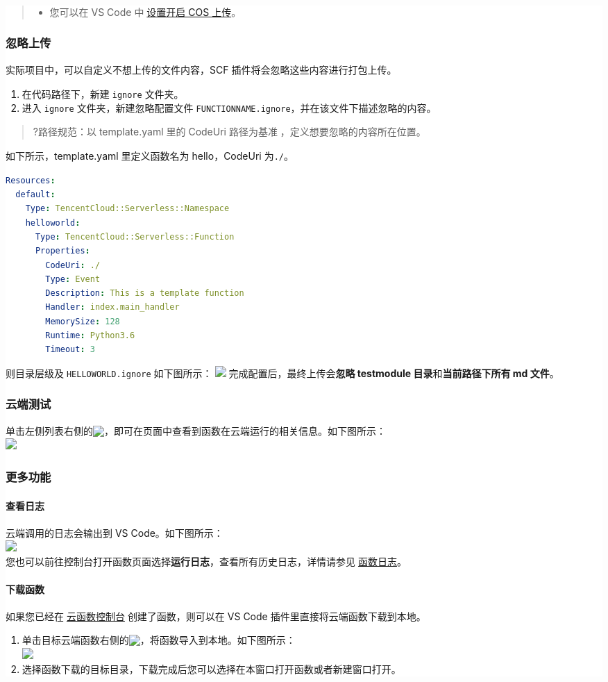 >- 您可以在 VS Code 中 [设置开启 COS 上传](#openCOS)。

### 忽略上传
实际项目中，可以自定义不想上传的文件内容，SCF 插件将会忽略这些内容进行打包上传。
1. 在代码路径下，新建 `ignore` 文件夹。
2. 进入 `ignore` 文件夹，新建忽略配置文件 `FUNCTIONNAME.ignore`，并在该文件下描述忽略的内容。
>?路径规范：以 template.yaml 里的 CodeUri 路径为基准 ，定义想要忽略的内容所在位置。
>
如下所示，template.yaml 里定义函数名为 hello，CodeUri 为`./`。
```yaml
Resources:
  default:
    Type: TencentCloud::Serverless::Namespace
    helloworld:
      Type: TencentCloud::Serverless::Function
      Properties:
        CodeUri: ./
        Type: Event
        Description: This is a template function
        Handler: index.main_handler
        MemorySize: 128
        Runtime: Python3.6
        Timeout: 3
```
则目录层级及 `HELLOWORLD.ignore` 如下图所示：
![](https://main.qcloudimg.com/raw/c9ca3143d69671814083d29f9b1eb4d7.png)
完成配置后，最终上传会**忽略 testmodule 目录**和**当前路径下所有 md 文件**。




### 云端测试
单击左侧列表右侧的<img src="https://main.qcloudimg.com/raw/394808de581cf1aaaec4337cf201ee55.png" style="margin:-3px 0;">，即可在页面中查看到函数在云端运行的相关信息。如下图所示：    
![](https://main.qcloudimg.com/raw/35fd3a013d82ffe9d179c2aaeef20e9c.png)



### 更多功能

#### 查看日志

云端调用的日志会输出到 VS Code。如下图所示：  
![](https://main.qcloudimg.com/raw/3b5672e8d181021b4ed7b57c93a563bc.png)  
您也可以前往控制台打开函数页面选择**运行日志**，查看所有历史日志，详情请参见 [函数日志](https://cloud.tencent.com/document/product/583/36143)。

#### 下载函数

如果您已经在 [云函数控制台](https://console.cloud.tencent.com/scf/list) 创建了函数，则可以在 VS Code 插件里直接将云端函数下载到本地。   
1. 单击目标云端函数右侧的<img src="https://main.qcloudimg.com/raw/3c72bf2180157adcd5bc66072e1d063f.png" style="margin:-3px 0;">，将函数导入到本地。如下图所示：   
![](https://main.qcloudimg.com/raw/48225ecf3d903c41d67c6cdbf071d09b.png)
2. 选择函数下载的目标目录，下载完成后您可以选择在本窗口打开函数或者新建窗口打开。
